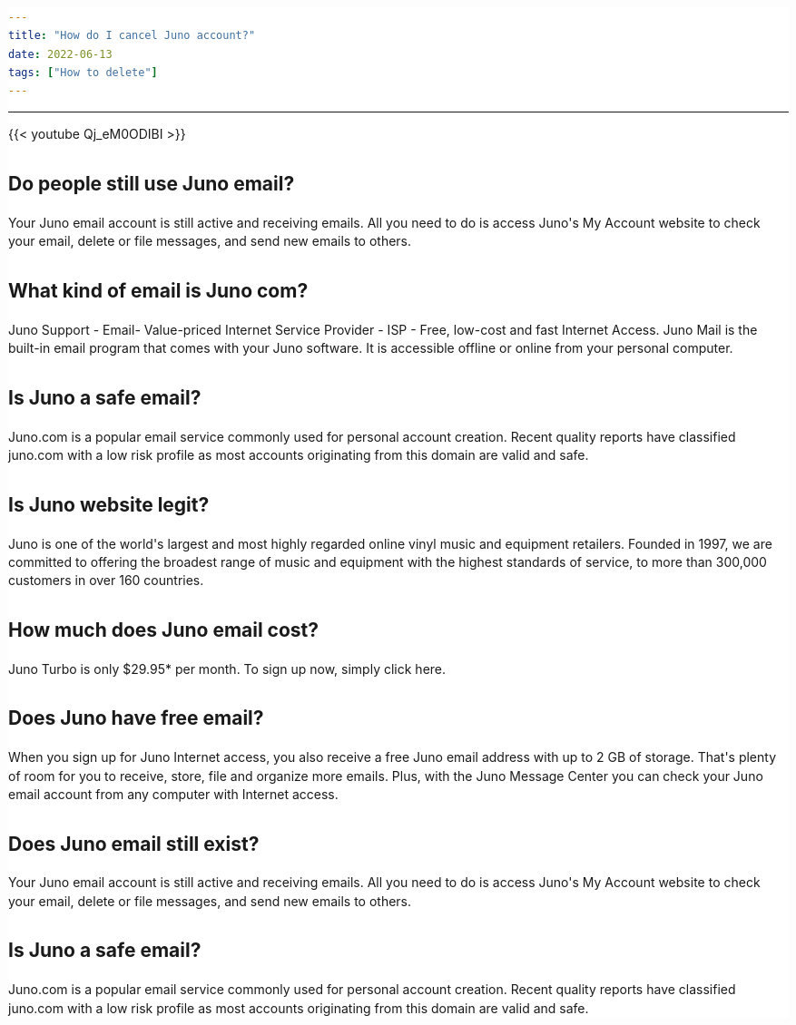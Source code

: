 ```yaml
---
title: "How do I cancel Juno account?"
date: 2022-06-13
tags: ["How to delete"]
---
```


---
{{< youtube Qj_eM0ODIBI >}}
## Do people still use Juno email?
Your Juno email account is still active and receiving emails. All you need to do is access Juno's My Account website to check your email, delete or file messages, and send new emails to others.

## What kind of email is Juno com?
Juno Support - Email- Value-priced Internet Service Provider - ISP - Free, low-cost and fast Internet Access. Juno Mail is the built-in email program that comes with your Juno software. It is accessible offline or online from your personal computer.

## Is Juno a safe email?
Juno.com is a popular email service commonly used for personal account creation. Recent quality reports have classified juno.com with a low risk profile as most accounts originating from this domain are valid and safe.

## Is Juno website legit?
Juno is one of the world's largest and most highly regarded online vinyl music and equipment retailers. Founded in 1997, we are committed to offering the broadest range of music and equipment with the highest standards of service, to more than 300,000 customers in over 160 countries.

## How much does Juno email cost?
Juno Turbo is only $29.95* per month. To sign up now, simply click here.

## Does Juno have free email?
When you sign up for Juno Internet access, you also receive a free Juno email address with up to 2 GB of storage. That's plenty of room for you to receive, store, file and organize more emails. Plus, with the Juno Message Center you can check your Juno email account from any computer with Internet access.

## Does Juno email still exist?
Your Juno email account is still active and receiving emails. All you need to do is access Juno's My Account website to check your email, delete or file messages, and send new emails to others.

## Is Juno a safe email?
Juno.com is a popular email service commonly used for personal account creation. Recent quality reports have classified juno.com with a low risk profile as most accounts originating from this domain are valid and safe.
